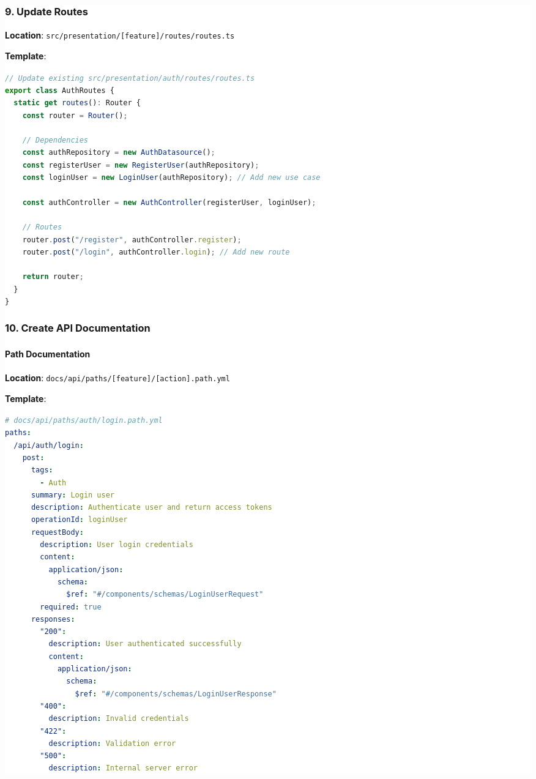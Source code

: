 ### 9. Update Routes

**Location**: `src/presentation/[feature]/routes/routes.ts`

**Template**:

```typescript
// Update existing src/presentation/auth/routes/routes.ts
export class AuthRoutes {
  static get routes(): Router {
    const router = Router();

    // Dependencies
    const authRepository = new AuthDatasource();
    const registerUser = new RegisterUser(authRepository);
    const loginUser = new LoginUser(authRepository); // Add new use case

    const authController = new AuthController(registerUser, loginUser);

    // Routes
    router.post("/register", authController.register);
    router.post("/login", authController.login); // Add new route

    return router;
  }
}
```

### 10. Create API Documentation

#### Path Documentation

**Location**: `docs/api/paths/[feature]/[action].path.yml`

**Template**:

```yaml
# docs/api/paths/auth/login.path.yml
paths:
  /api/auth/login:
    post:
      tags:
        - Auth
      summary: Login user
      description: Authenticate user and return access tokens
      operationId: loginUser
      requestBody:
        description: User login credentials
        content:
          application/json:
            schema:
              $ref: "#/components/schemas/LoginUserRequest"
        required: true
      responses:
        "200":
          description: User authenticated successfully
          content:
            application/json:
              schema:
                $ref: "#/components/schemas/LoginUserResponse"
        "400":
          description: Invalid credentials
        "422":
          description: Validation error
        "500":
          description: Internal server error
```
